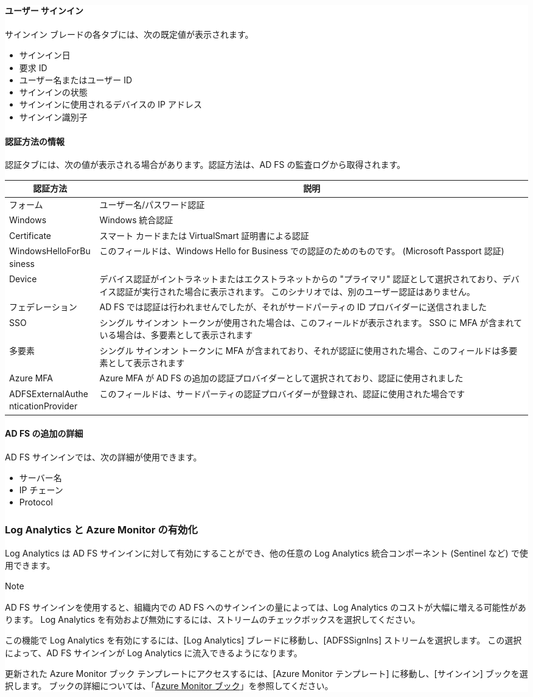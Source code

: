 #### <a name="user-sign-ins"></a>ユーザー サインイン 
サインイン ブレードの各タブには、次の既定値が表示されます。
* サインイン日
* 要求 ID
* ユーザー名またはユーザー ID
* サインインの状態
* サインインに使用されるデバイスの IP アドレス
* サインイン識別子

#### <a name="authentication-method-information"></a>認証方法の情報
認証タブには、次の値が表示される場合があります。認証方法は、AD FS の監査ログから取得されます。

|認証方法|説明|
|-----|-----|
|フォーム|ユーザー名/パスワード認証|
|Windows|Windows 統合認証|
|Certificate|スマート カードまたは VirtualSmart 証明書による認証|
|WindowsHelloForBusiness|このフィールドは、Windows Hello for Business での認証のためのものです。 (Microsoft Passport 認証)|
|Device | デバイス認証がイントラネットまたはエクストラネットからの "プライマリ" 認証として選択されており、デバイス認証が実行された場合に表示されます。  このシナリオでは、別のユーザー認証はありません。| 
|フェデレーション|AD FS では認証は行われませんでしたが、それがサードパーティの ID プロバイダーに送信されました|
|SSO |シングル サインオン トークンが使用された場合は、このフィールドが表示されます。 SSO に MFA が含まれている場合は、多要素として表示されます|
|多要素|シングル サインオン トークンに MFA が含まれており、それが認証に使用された場合、このフィールドは多要素として表示されます|
|Azure MFA|Azure MFA が AD FS の追加の認証プロバイダーとして選択されており、認証に使用されました|
|ADFSExternalAuthenticationProvider|このフィールドは、サードパーティの認証プロバイダーが登録され、認証に使用された場合です|


#### <a name="ad-fs-additional-details"></a>AD FS の追加の詳細
AD FS サインインでは、次の詳細が使用できます。
* サーバー名
* IP チェーン
* Protocol

### <a name="enabling-log-analytics-and-azure-monitor"></a>Log Analytics と Azure Monitor の有効化
Log Analytics は AD FS サインインに対して有効にすることができ、他の任意の Log Analytics 統合コンポーネント (Sentinel など) で使用できます。

> [!NOTE] 
> AD FS サインインを使用すると、組織内での AD FS へのサインインの量によっては、Log Analytics のコストが大幅に増える可能性があります。 Log Analytics を有効および無効にするには、ストリームのチェックボックスを選択してください。

この機能で Log Analytics を有効にするには、[Log Analytics] ブレードに移動し、[ADFSSignIns] ストリームを選択します。 この選択によって、AD FS サインインが Log Analytics に流入できるようになります。

更新された Azure Monitor ブック テンプレートにアクセスするには、[Azure Monitor テンプレート] に移動し、[サインイン] ブックを選択します。
ブックの詳細については、「[Azure Monitor ブック](https://aka.ms/adfssigninspreview)」を参照してください。
